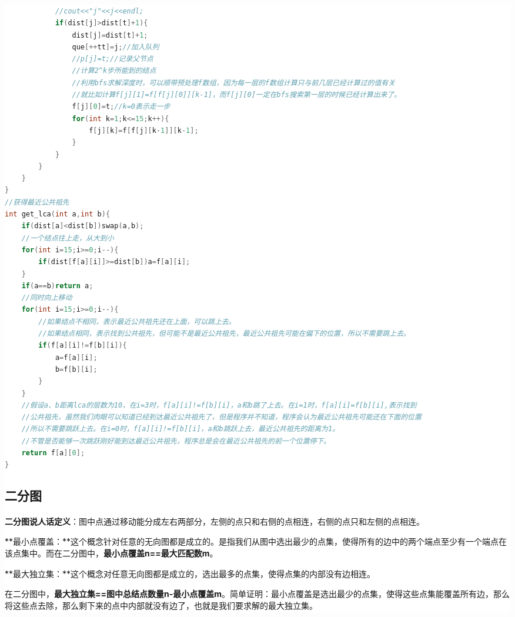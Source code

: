 ```c++
			//cout<<"j"<<j<<endl;
			if(dist[j]>dist[t]+1){
				dist[j]=dist[t]+1;
				que[++tt]=j;//加入队列 
				//p[j]=t;//记录父节点 
				//计算2^k步所能到的结点
                //利用bfs求解深度时，可以顺带预处理f数组，因为每一层的f数组计算只与前几层已经计算过的值有关
                //就比如计算f[j][1]=f[f[j][0]][k-1]，而f[j][0]一定在bfs搜索第一层的时候已经计算出来了。
				f[j][0]=t;//k=0表示走一步 
				for(int k=1;k<=15;k++){
					f[j][k]=f[f[j][k-1]][k-1];
				} 
			}
		} 
	}
}
//获得最近公共祖先
int get_lca(int a,int b){
	if(dist[a]<dist[b])swap(a,b);
	//一个结点往上走，从大到小
	for(int i=15;i>=0;i--){
		if(dist[f[a][i]]>=dist[b])a=f[a][i];
	} 
	if(a==b)return a;
	//同时向上移动
	for(int i=15;i>=0;i--){
        //如果结点不相同，表示最近公共祖先还在上面，可以跳上去。
        //如果结点相同，表示找到公共祖先，但可能不是最近公共祖先，最近公共祖先可能在偏下的位置，所以不需要跳上去。
		if(f[a][i]!=f[b][i]){
			a=f[a][i];
			b=f[b][i];
		}
	} 
    //假设a、b距离lca的层数为10，在i=3时，f[a][i]!=f[b][i]，a和b跳了上去。在i=1时，f[a][i]=f[b][i],表示找到
    //公共祖先，虽然我们肉眼可以知道已经到达最近公共祖先了，但是程序并不知道，程序会认为最近公共祖先可能还在下面的位置
    //所以不需要跳跃上去。在i=0时，f[a][i]!=f[b][i]，a和b跳跃上去，最近公共祖先的距离为1。
    //不管是否能够一次跳跃刚好能到达最近公共祖先，程序总是会在最近公共祖先的前一个位置停下。
	return f[a][0];
}
```



## 二分图

**二分图说人话定义**：图中点通过移动能分成左右两部分，左侧的点只和右侧的点相连，右侧的点只和左侧的点相连。

**最小点覆盖：**这个概念针对任意的无向图都是成立的。是指我们从图中选出最少的点集，使得所有的边中的两个端点至少有一个端点在该点集中。而在二分图中，**最小点覆盖n==最大匹配数m**。

**最大独立集：**这个概念对任意无向图都是成立的，选出最多的点集，使得点集的内部没有边相连。

在二分图中，**最大独立集==图中总结点数量n-最小点覆盖m**。简单证明：最小点覆盖是选出最少的点集，使得这些点集能覆盖所有边，那么将这些点去除，那么剩下来的点中内部就没有边了，也就是我们要求解的最大独立集。
